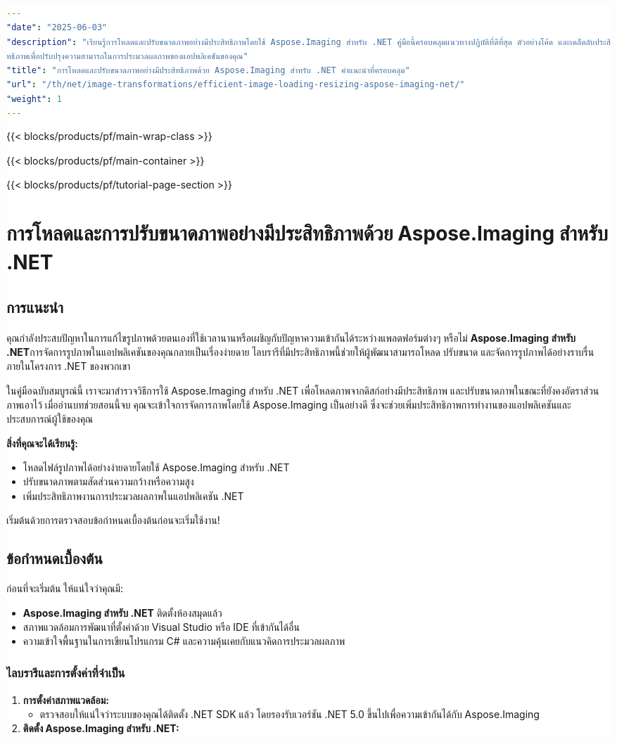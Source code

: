 ```yaml
---
"date": "2025-06-03"
"description": "เรียนรู้การโหลดและปรับขนาดภาพอย่างมีประสิทธิภาพโดยใช้ Aspose.Imaging สำหรับ .NET คู่มือนี้ครอบคลุมแนวทางปฏิบัติที่ดีที่สุด ตัวอย่างโค้ด และเคล็ดลับประสิทธิภาพเพื่อปรับปรุงความสามารถในการประมวลผลภาพของแอปพลิเคชันของคุณ"
"title": "การโหลดและปรับขนาดภาพอย่างมีประสิทธิภาพด้วย Aspose.Imaging สำหรับ .NET คำแนะนำที่ครอบคลุม"
"url": "/th/net/image-transformations/efficient-image-loading-resizing-aspose-imaging-net/"
"weight": 1
---
```


{{< blocks/products/pf/main-wrap-class >}}

{{< blocks/products/pf/main-container >}}

{{< blocks/products/pf/tutorial-page-section >}}
# การโหลดและการปรับขนาดภาพอย่างมีประสิทธิภาพด้วย Aspose.Imaging สำหรับ .NET

## การแนะนำ
คุณกำลังประสบปัญหาในการแก้ไขรูปภาพด้วยตนเองที่ใช้เวลานานหรือเผชิญกับปัญหาความเข้ากันได้ระหว่างแพลตฟอร์มต่างๆ หรือไม่ **Aspose.Imaging สำหรับ .NET**การจัดการรูปภาพในแอปพลิเคชันของคุณกลายเป็นเรื่องง่ายดาย ไลบรารีที่มีประสิทธิภาพนี้ช่วยให้ผู้พัฒนาสามารถโหลด ปรับขนาด และจัดการรูปภาพได้อย่างราบรื่นภายในโครงการ .NET ของพวกเขา

ในคู่มือฉบับสมบูรณ์นี้ เราจะมาสำรวจวิธีการใช้ Aspose.Imaging สำหรับ .NET เพื่อโหลดภาพจากดิสก์อย่างมีประสิทธิภาพ และปรับขนาดภาพในขณะที่ยังคงอัตราส่วนภาพเอาไว้ เมื่ออ่านบทช่วยสอนนี้จบ คุณจะเข้าใจการจัดการภาพโดยใช้ Aspose.Imaging เป็นอย่างดี ซึ่งจะช่วยเพิ่มประสิทธิภาพการทำงานของแอปพลิเคชันและประสบการณ์ผู้ใช้ของคุณ

**สิ่งที่คุณจะได้เรียนรู้:**
- โหลดไฟล์รูปภาพได้อย่างง่ายดายโดยใช้ Aspose.Imaging สำหรับ .NET
- ปรับขนาดภาพตามสัดส่วนความกว้างหรือความสูง
- เพิ่มประสิทธิภาพงานการประมวลผลภาพในแอปพลิเคชัน .NET

เริ่มต้นด้วยการตรวจสอบข้อกำหนดเบื้องต้นก่อนจะเริ่มใช้งาน!

## ข้อกำหนดเบื้องต้น
ก่อนที่จะเริ่มต้น ให้แน่ใจว่าคุณมี:
- **Aspose.Imaging สำหรับ .NET** ติดตั้งห้องสมุดแล้ว
- สภาพแวดล้อมการพัฒนาที่ตั้งค่าด้วย Visual Studio หรือ IDE ที่เข้ากันได้อื่น
- ความเข้าใจพื้นฐานในการเขียนโปรแกรม C# และความคุ้นเคยกับแนวคิดการประมวลผลภาพ

### ไลบรารีและการตั้งค่าที่จำเป็น
1. **การตั้งค่าสภาพแวดล้อม:**
   - ตรวจสอบให้แน่ใจว่าระบบของคุณได้ติดตั้ง .NET SDK แล้ว โดยรองรับเวอร์ชัน .NET 5.0 ขึ้นไปเพื่อความเข้ากันได้กับ Aspose.Imaging
2. **ติดตั้ง Aspose.Imaging สำหรับ .NET:**

